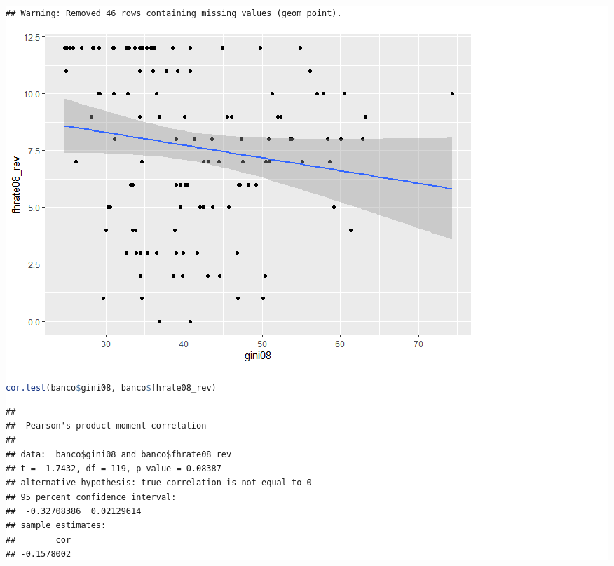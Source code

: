    ## Warning: Removed 46 rows containing missing values (geom_point).

![](exercicio_5_files/figure-gfm/unnamed-chunk-3-5.png)

``` r
cor.test(banco$gini08, banco$fhrate08_rev) 
```

    ## 
    ##  Pearson's product-moment correlation
    ## 
    ## data:  banco$gini08 and banco$fhrate08_rev
    ## t = -1.7432, df = 119, p-value = 0.08387
    ## alternative hypothesis: true correlation is not equal to 0
    ## 95 percent confidence interval:
    ##  -0.32708386  0.02129614
    ## sample estimates:
    ##        cor 
    ## -0.1578002
